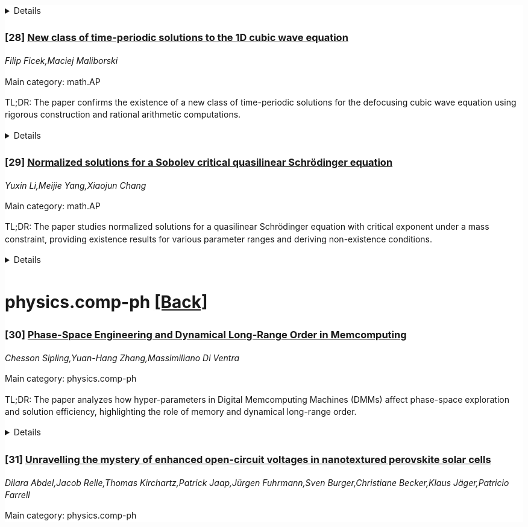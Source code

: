 
<details><summary>Details</summary></details>


### [28] [New class of time-periodic solutions to the 1D cubic wave equation](https://arxiv.org/abs/2506.10839)
*Filip Ficek,Maciej Maliborski*

Main category: math.AP

TL;DR: The paper confirms the existence of a new class of time-periodic solutions for the defocusing cubic wave equation using rigorous construction and rational arithmetic computations.


<details><summary>Details</summary></details>


### [29] [Normalized solutions for a Sobolev critical quasilinear Schrödinger equation](https://arxiv.org/abs/2506.10870)
*Yuxin Li,Meijie Yang,Xiaojun Chang*

Main category: math.AP

TL;DR: The paper studies normalized solutions for a quasilinear Schrödinger equation with critical exponent under a mass constraint, providing existence results for various parameter ranges and deriving non-existence conditions.


<details><summary>Details</summary></details>


<div id='physics.comp-ph'></div>

# physics.comp-ph [[Back]](#toc)

### [30] [Phase-Space Engineering and Dynamical Long-Range Order in Memcomputing](https://arxiv.org/abs/2506.10149)
*Chesson Sipling,Yuan-Hang Zhang,Massimiliano Di Ventra*

Main category: physics.comp-ph

TL;DR: The paper analyzes how hyper-parameters in Digital Memcomputing Machines (DMMs) affect phase-space exploration and solution efficiency, highlighting the role of memory and dynamical long-range order.


<details><summary>Details</summary></details>


### [31] [Unravelling the mystery of enhanced open-circuit voltages in nanotextured perovskite solar cells](https://arxiv.org/abs/2506.10691)
*Dilara Abdel,Jacob Relle,Thomas Kirchartz,Patrick Jaap,Jürgen Fuhrmann,Sven Burger,Christiane Becker,Klaus Jäger,Patricio Farrell*

Main category: physics.comp-ph
